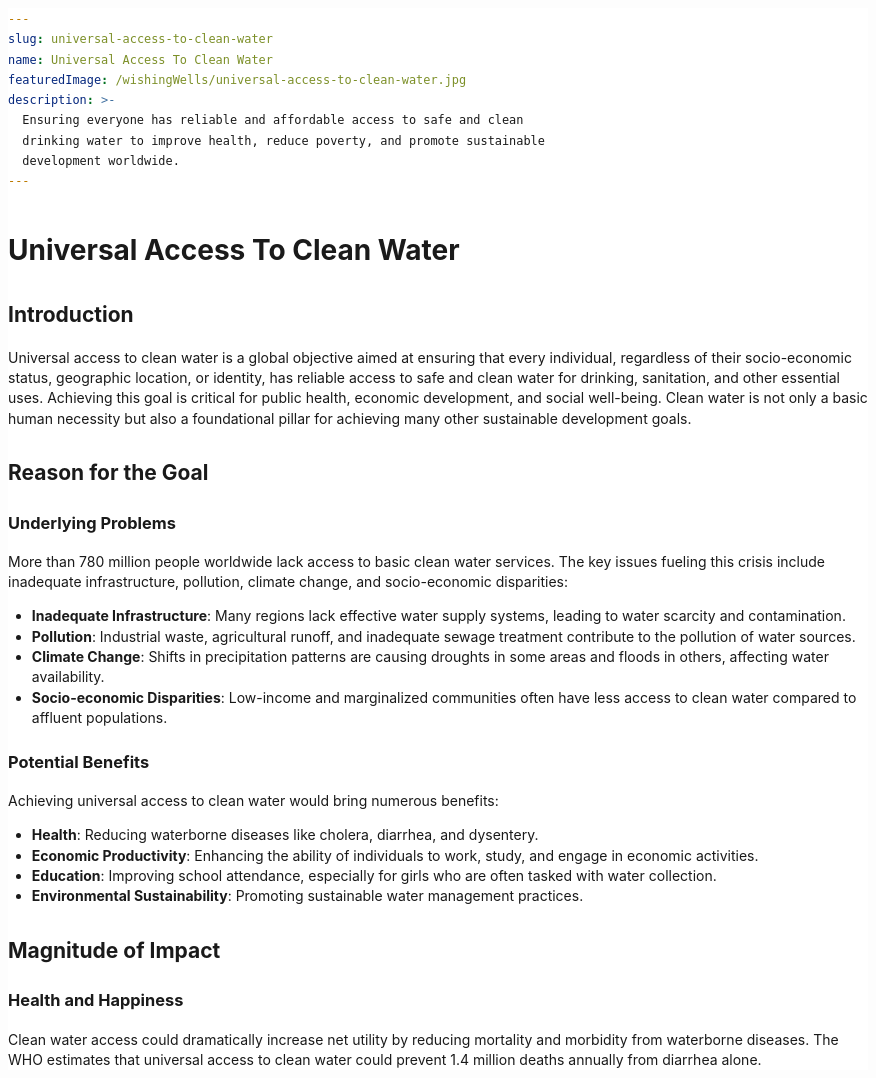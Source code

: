 ```yaml
---
slug: universal-access-to-clean-water
name: Universal Access To Clean Water
featuredImage: /wishingWells/universal-access-to-clean-water.jpg
description: >-
  Ensuring everyone has reliable and affordable access to safe and clean
  drinking water to improve health, reduce poverty, and promote sustainable
  development worldwide.
---
```

# Universal Access To Clean Water

## Introduction
Universal access to clean water is a global objective aimed at ensuring that every individual, regardless of their socio-economic status, geographic location, or identity, has reliable access to safe and clean water for drinking, sanitation, and other essential uses. Achieving this goal is critical for public health, economic development, and social well-being. Clean water is not only a basic human necessity but also a foundational pillar for achieving many other sustainable development goals.

## Reason for the Goal
### Underlying Problems
More than 780 million people worldwide lack access to basic clean water services. The key issues fueling this crisis include inadequate infrastructure, pollution, climate change, and socio-economic disparities:
- **Inadequate Infrastructure**: Many regions lack effective water supply systems, leading to water scarcity and contamination.
- **Pollution**: Industrial waste, agricultural runoff, and inadequate sewage treatment contribute to the pollution of water sources.
- **Climate Change**: Shifts in precipitation patterns are causing droughts in some areas and floods in others, affecting water availability.
- **Socio-economic Disparities**: Low-income and marginalized communities often have less access to clean water compared to affluent populations.

### Potential Benefits
Achieving universal access to clean water would bring numerous benefits:
- **Health**: Reducing waterborne diseases like cholera, diarrhea, and dysentery.
- **Economic Productivity**: Enhancing the ability of individuals to work, study, and engage in economic activities.
- **Education**: Improving school attendance, especially for girls who are often tasked with water collection.
- **Environmental Sustainability**: Promoting sustainable water management practices.

## Magnitude of Impact
### Health and Happiness
Clean water access could dramatically increase net utility by reducing mortality and morbidity from waterborne diseases. The WHO estimates that universal access to clean water could prevent 1.4 million deaths annually from diarrhea alone.
